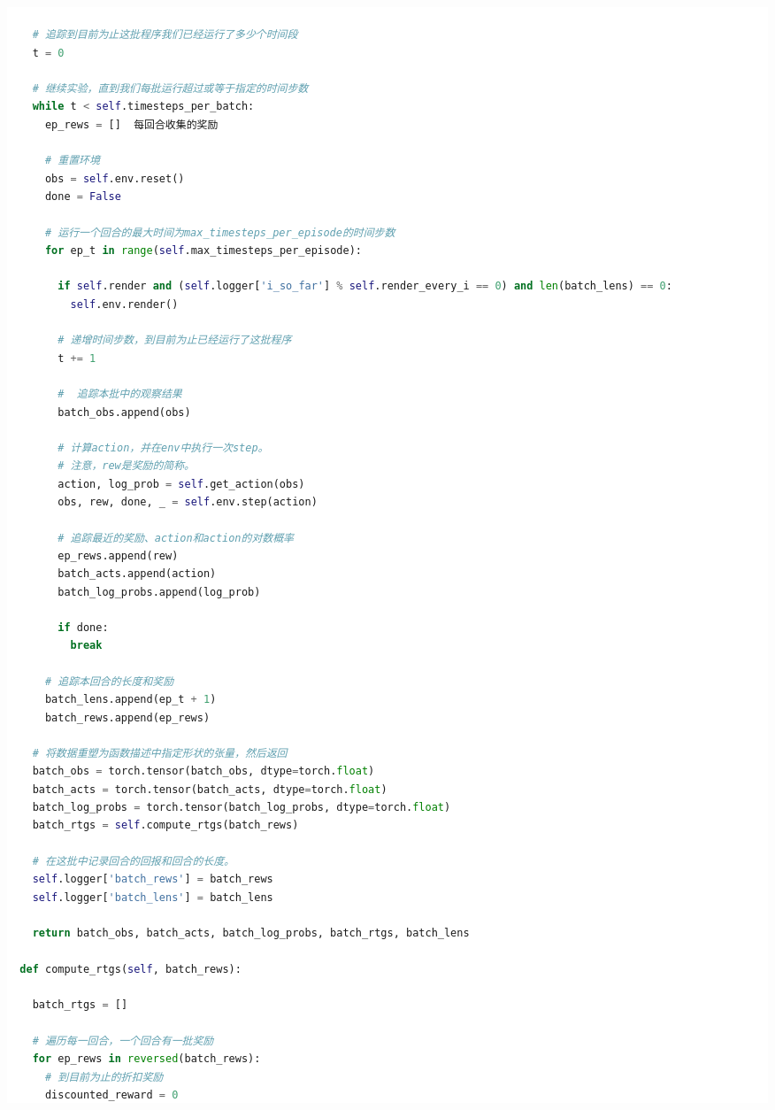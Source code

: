 ```python

    # 追踪到目前为止这批程序我们已经运行了多少个时间段
    t = 0 

    # 继续实验，直到我们每批运行超过或等于指定的时间步数
    while t < self.timesteps_per_batch:
      ep_rews = []  每回合收集的奖励

      # 重置环境
      obs = self.env.reset()
      done = False
            
      # 运行一个回合的最大时间为max_timesteps_per_episode的时间步数
      for ep_t in range(self.max_timesteps_per_episode):
      
        if self.render and (self.logger['i_so_far'] % self.render_every_i == 0) and len(batch_lens) == 0:
          self.env.render()

        # 递增时间步数，到目前为止已经运行了这批程序
        t += 1

        #  追踪本批中的观察结果
        batch_obs.append(obs)

        # 计算action，并在env中执行一次step。
        # 注意，rew是奖励的简称。
        action, log_prob = self.get_action(obs)
        obs, rew, done, _ = self.env.step(action)

        # 追踪最近的奖励、action和action的对数概率
        ep_rews.append(rew)
        batch_acts.append(action)
        batch_log_probs.append(log_prob)

        if done:
          break
                    
      # 追踪本回合的长度和奖励
      batch_lens.append(ep_t + 1)
      batch_rews.append(ep_rews)

    # 将数据重塑为函数描述中指定形状的张量，然后返回
    batch_obs = torch.tensor(batch_obs, dtype=torch.float)
    batch_acts = torch.tensor(batch_acts, dtype=torch.float)
    batch_log_probs = torch.tensor(batch_log_probs, dtype=torch.float)
    batch_rtgs = self.compute_rtgs(batch_rews)                                                              

    # 在这批中记录回合的回报和回合的长度。
    self.logger['batch_rews'] = batch_rews
    self.logger['batch_lens'] = batch_lens

    return batch_obs, batch_acts, batch_log_probs, batch_rtgs, batch_lens

  def compute_rtgs(self, batch_rews):

    batch_rtgs = []
        
    # 遍历每一回合，一个回合有一批奖励
    for ep_rews in reversed(batch_rews):
      # 到目前为止的折扣奖励
      discounted_reward = 0
```